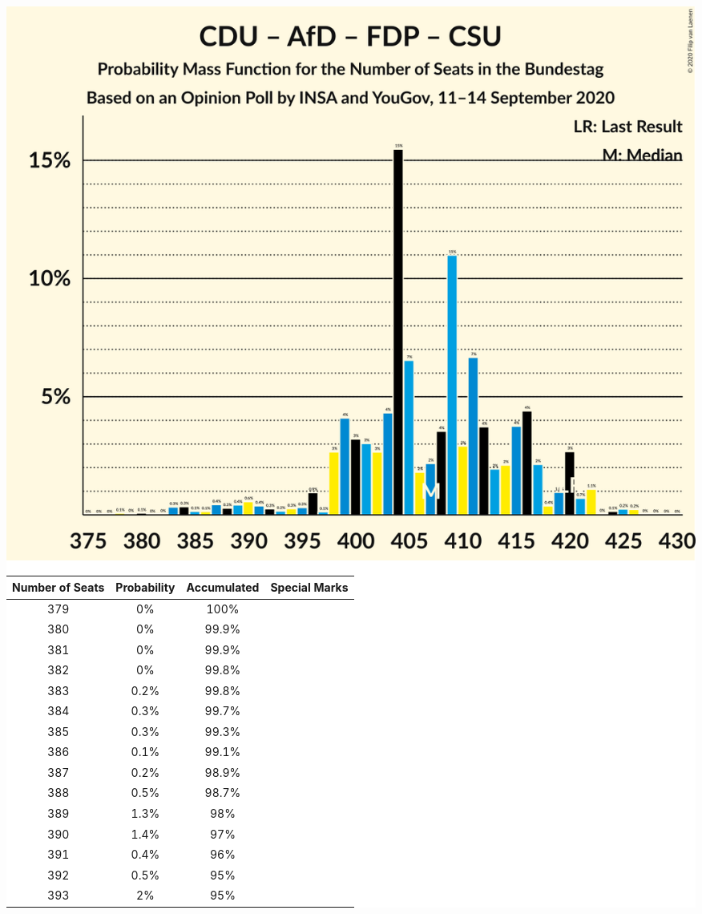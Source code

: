 ![Graph with seats probability mass function not yet produced](2020-09-14-INSAandYouGov-coalitions-seats-pmf-cdu–afd–fdp–csu.png "Seats Probability Mass Function")

| Number of Seats | Probability | Accumulated | Special Marks |
|:---------------:|:-----------:|:-----------:|:-------------:|
| 379 | 0% | 100% |  |
| 380 | 0% | 99.9% |  |
| 381 | 0% | 99.9% |  |
| 382 | 0% | 99.8% |  |
| 383 | 0.2% | 99.8% |  |
| 384 | 0.3% | 99.7% |  |
| 385 | 0.3% | 99.3% |  |
| 386 | 0.1% | 99.1% |  |
| 387 | 0.2% | 98.9% |  |
| 388 | 0.5% | 98.7% |  |
| 389 | 1.3% | 98% |  |
| 390 | 1.4% | 97% |  |
| 391 | 0.4% | 96% |  |
| 392 | 0.5% | 95% |  |
| 393 | 2% | 95% |  |